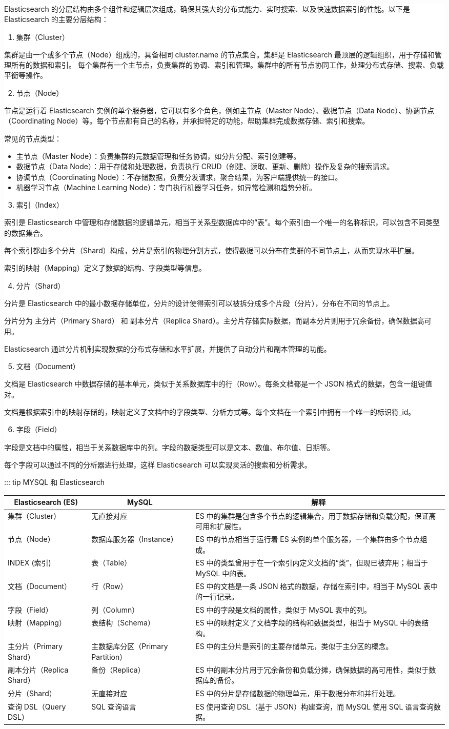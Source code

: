
Elasticsearch 的分层结构由多个组件和逻辑层次组成，确保其强大的分布式能力、实时搜索、以及快速数据索引的性能。以下是 Elasticsearch 的主要分层结构：

1. 集群（Cluster）

集群是由一个或多个节点（Node）组成的，具备相同 cluster.name 的节点集合。集群是 Elasticsearch 最顶层的逻辑组织，用于存储和管理所有的数据和索引。
每个集群有一个主节点，负责集群的协调、索引和管理。集群中的所有节点协同工作，处理分布式存储、搜索、负载平衡等操作。

2. 节点（Node）


节点是运行着 Elasticsearch 实例的单个服务器，它可以有多个角色，例如主节点（Master Node）、数据节点（Data Node）、协调节点（Coordinating Node）等。每个节点都有自己的名称，并承担特定的功能，帮助集群完成数据存储、索引和搜索。

常见的节点类型：

- 主节点（Master Node）：负责集群的元数据管理和任务协调，如分片分配、索引创建等。
- 数据节点（Data Node）：用于存储和处理数据，负责执行 CRUD（创建、读取、更新、删除）操作及复杂的搜索请求。
- 协调节点（Coordinating Node）：不存储数据，负责分发请求，聚合结果，为客户端提供统一的接口。
- 机器学习节点（Machine Learning Node）：专门执行机器学习任务，如异常检测和趋势分析。

3. 索引（Index）

索引是 Elasticsearch 中管理和存储数据的逻辑单元，相当于关系型数据库中的“表”。每个索引由一个唯一的名称标识，可以包含不同类型的数据集合。

每个索引都由多个分片（Shard）构成，分片是索引的物理分割方式，使得数据可以分布在集群的不同节点上，从而实现水平扩展。

索引的映射（Mapping）定义了数据的结构、字段类型等信息。

4. 分片（Shard）

分片是 Elasticsearch 中的最小数据存储单位，分片的设计使得索引可以被拆分成多个片段（分片），分布在不同的节点上。

分片分为 主分片（Primary Shard） 和 副本分片（Replica Shard）。主分片存储实际数据，而副本分片则用于冗余备份，确保数据高可用。

Elasticsearch 通过分片机制实现数据的分布式存储和水平扩展，并提供了自动分片和副本管理的功能。

5. 文档（Document）

文档是 Elasticsearch 中数据存储的基本单元，类似于关系数据库中的行（Row）。每条文档都是一个 JSON 格式的数据，包含一组键值对。

文档是根据索引中的映射存储的，映射定义了文档中的字段类型、分析方式等。每个文档在一个索引中拥有一个唯一的标识符_id。

6. 字段（Field）

字段是文档中的属性，相当于关系数据库中的列。字段的数据类型可以是文本、数值、布尔值、日期等。

每个字段可以通过不同的分析器进行处理，这样 Elasticsearch 可以实现灵活的搜索和分析需求。

::: tip MYSQL 和 Elasticsearch 

| **Elasticsearch (ES)**    | **MySQL**                         | **解释**                                                                          |
| ------------------------- | --------------------------------- | --------------------------------------------------------------------------------- |
| 集群（Cluster）           | 无直接对应                        | ES 中的集群是包含多个节点的逻辑集合，用于数据存储和负载分配，保证高可用和扩展性。 |
| 节点（Node）              | 数据库服务器（Instance）          | ES 中的节点相当于运行着 ES 实例的单个服务器，一个集群由多个节点组成。             |
| INDEX (索引)              | 表（Table）                       | ES 中的类型曾用于在一个索引内定义文档的“类”，但现已被弃用；相当于 MySQL 中的表。  |
| 文档（Document）          | 行（Row）                         | ES 中的文档是一条 JSON 格式的数据，存储在索引中，相当于 MySQL 表中的一行记录。    |
| 字段（Field）             | 列（Column）                      | ES 中的字段是文档的属性，类似于 MySQL 表中的列。                                  |
| 映射（Mapping）           | 表结构（Schema）                  | ES 中的映射定义了文档字段的结构和数据类型，相当于 MySQL 中的表结构。              |
| 主分片（Primary Shard）   | 主数据库分区（Primary Partition） | ES 中的主分片是索引的主要存储单元，类似于主分区的概念。                           |
| 副本分片（Replica Shard） | 备份（Replica）                   | ES 中的副本分片用于冗余备份和负载分摊，确保数据的高可用性，类似于数据库的备份。   |
| 分片（Shard）             | 无直接对应                        | ES 中的分片是存储数据的物理单元，用于数据分布和并行处理。                         |
| 查询 DSL（Query DSL）     | SQL 查询语言                      | ES 使用查询 DSL（基于 JSON）构建查询，而 MySQL 使用 SQL 语言查询数据。            |
